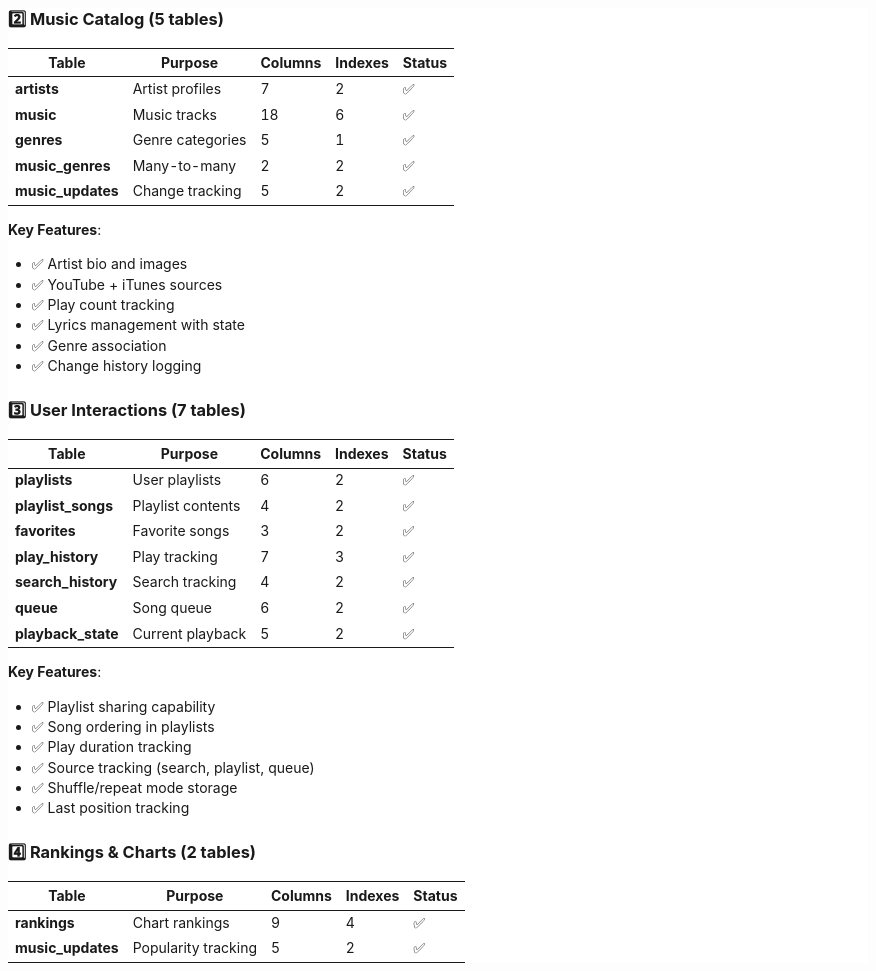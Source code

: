 ### 2️⃣ Music Catalog (5 tables)

| Table | Purpose | Columns | Indexes | Status |
|-------|---------|---------|---------|--------|
| **artists** | Artist profiles | 7 | 2 | ✅ |
| **music** | Music tracks | 18 | 6 | ✅ |
| **genres** | Genre categories | 5 | 1 | ✅ |
| **music_genres** | Many-to-many | 2 | 2 | ✅ |
| **music_updates** | Change tracking | 5 | 2 | ✅ |

**Key Features**:
- ✅ Artist bio and images
- ✅ YouTube + iTunes sources
- ✅ Play count tracking
- ✅ Lyrics management with state
- ✅ Genre association
- ✅ Change history logging

### 3️⃣ User Interactions (7 tables)

| Table | Purpose | Columns | Indexes | Status |
|-------|---------|---------|---------|--------|
| **playlists** | User playlists | 6 | 2 | ✅ |
| **playlist_songs** | Playlist contents | 4 | 2 | ✅ |
| **favorites** | Favorite songs | 3 | 2 | ✅ |
| **play_history** | Play tracking | 7 | 3 | ✅ |
| **search_history** | Search tracking | 4 | 2 | ✅ |
| **queue** | Song queue | 6 | 2 | ✅ |
| **playback_state** | Current playback | 5 | 2 | ✅ |

**Key Features**:
- ✅ Playlist sharing capability
- ✅ Song ordering in playlists
- ✅ Play duration tracking
- ✅ Source tracking (search, playlist, queue)
- ✅ Shuffle/repeat mode storage
- ✅ Last position tracking

### 4️⃣ Rankings & Charts (2 tables)

| Table | Purpose | Columns | Indexes | Status |
|-------|---------|---------|---------|--------|
| **rankings** | Chart rankings | 9 | 4 | ✅ |
| **music_updates** | Popularity tracking | 5 | 2 | ✅ |
